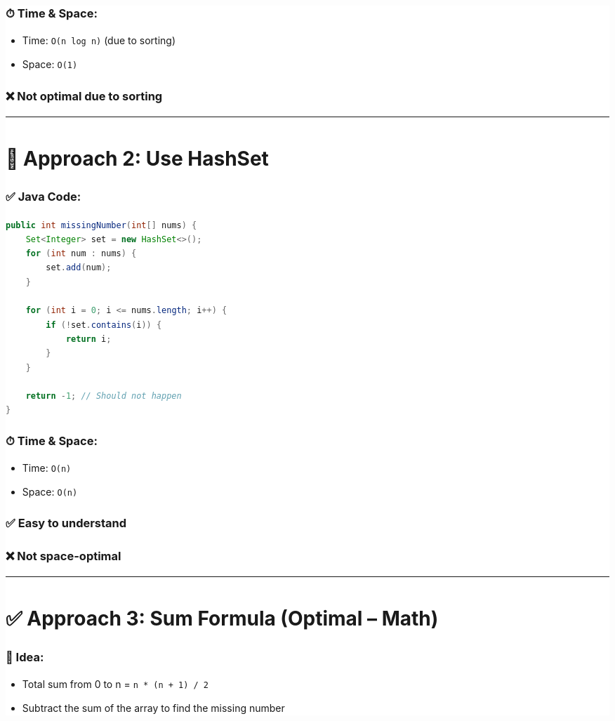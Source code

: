 ### ⏱ Time & Space:

- Time: `O(n log n)` (due to sorting)
    
- Space: `O(1)`
    

### ❌ Not optimal due to sorting

---

# 🔸 Approach 2: Use HashSet

### ✅ Java Code:

```java
public int missingNumber(int[] nums) {
    Set<Integer> set = new HashSet<>();
    for (int num : nums) {
        set.add(num);
    }

    for (int i = 0; i <= nums.length; i++) {
        if (!set.contains(i)) {
            return i;
        }
    }

    return -1; // Should not happen
}
```

### ⏱ Time & Space:

- Time: `O(n)`
    
- Space: `O(n)`
    

### ✅ Easy to understand

### ❌ Not space-optimal

---

# ✅ Approach 3: Sum Formula (Optimal – Math)

### 🔸 Idea:

- Total sum from 0 to n = `n * (n + 1) / 2`
    
- Subtract the sum of the array to find the missing number
    